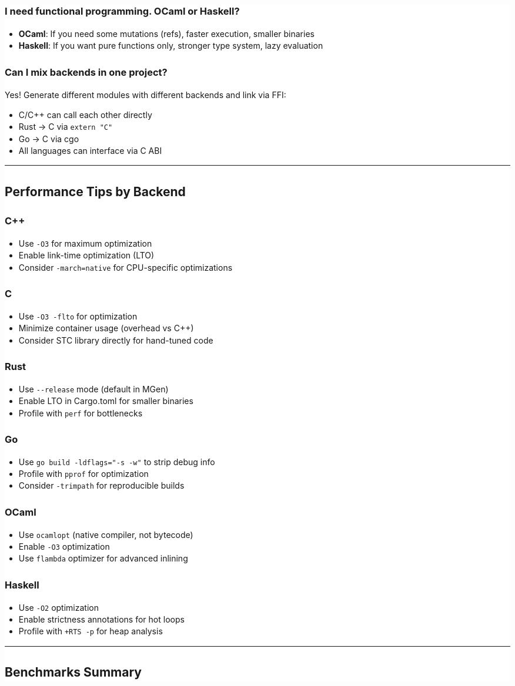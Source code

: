 ### I need functional programming. OCaml or Haskell?

- **OCaml**: If you need some mutations (refs), faster execution, smaller binaries
- **Haskell**: If you want pure functions only, stronger type system, lazy evaluation

### Can I mix backends in one project?

Yes! Generate different modules with different backends and link via FFI:
- C/C++ can call each other directly
- Rust → C via `extern "C"`
- Go → C via cgo
- All languages can interface via C ABI

---

## Performance Tips by Backend

### C++
- Use `-O3` for maximum optimization
- Enable link-time optimization (LTO)
- Consider `-march=native` for CPU-specific optimizations

### C
- Use `-O3 -flto` for optimization
- Minimize container usage (overhead vs C++)
- Consider STC library directly for hand-tuned code

### Rust
- Use `--release` mode (default in MGen)
- Enable LTO in Cargo.toml for smaller binaries
- Profile with `perf` for bottlenecks

### Go
- Use `go build -ldflags="-s -w"` to strip debug info
- Profile with `pprof` for optimization
- Consider `-trimpath` for reproducible builds

### OCaml
- Use `ocamlopt` (native compiler, not bytecode)
- Enable `-O3` optimization
- Use `flambda` optimizer for advanced inlining

### Haskell
- Use `-O2` optimization
- Enable strictness annotations for hot loops
- Profile with `+RTS -p` for heap analysis

---

## Benchmarks Summary
